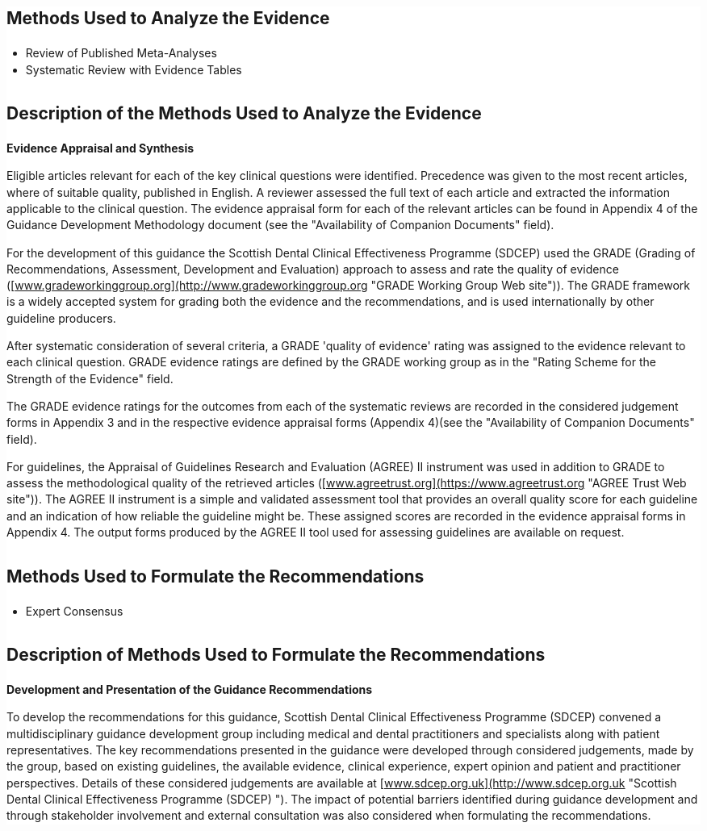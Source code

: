 ## Methods Used to Analyze the Evidence

- Review of Published Meta-Analyses
- Systematic Review with Evidence Tables

## Description of the Methods Used to Analyze the Evidence



 **Evidence Appraisal and Synthesis**

Eligible articles relevant for each of the key clinical questions were identified. Precedence was given to the most recent articles, where of suitable quality, published in English. A reviewer assessed the full text of each article and extracted the information applicable to the clinical question. The evidence appraisal form for each of the relevant articles can be found in Appendix 4 of the Guidance Development Methodology document (see the "Availability of Companion Documents" field). 

For the development of this guidance the Scottish Dental Clinical Effectiveness Programme (SDCEP) used the GRADE (Grading of Recommendations, Assessment, Development and Evaluation) approach to assess and rate the quality of evidence ([www.gradeworkinggroup.org](http://www.gradeworkinggroup.org "GRADE Working Group Web site")). The GRADE framework is a widely accepted system for grading both the evidence and the recommendations, and is used internationally by other guideline producers. 

After systematic consideration of several criteria, a GRADE 'quality of evidence' rating was assigned to the evidence relevant to each clinical question. GRADE evidence ratings are defined by the GRADE working group as in the "Rating Scheme for the Strength of the Evidence" field.

The GRADE evidence ratings for the outcomes from each of the systematic reviews are recorded in the considered judgement forms in Appendix 3 and in the respective evidence appraisal forms (Appendix 4)(see the "Availability of Companion Documents" field). 

For guidelines, the Appraisal of Guidelines Research and Evaluation (AGREE) II instrument was used in addition to GRADE to assess the methodological quality of the retrieved articles ([www.agreetrust.org](https://www.agreetrust.org "AGREE Trust Web site")). The AGREE II instrument is a simple and validated assessment tool that provides an overall quality score for each guideline and an indication of how reliable the guideline might be. These assigned scores are recorded in the evidence appraisal forms in Appendix 4. The output forms produced by the AGREE II tool used for assessing guidelines are available on request.

## Methods Used to Formulate the Recommendations

- Expert Consensus

## Description of Methods Used to Formulate the Recommendations



 **Development and Presentation of the Guidance Recommendations**

To develop the recommendations for this guidance, Scottish Dental Clinical Effectiveness Programme (SDCEP) convened a multidisciplinary guidance development group including medical and dental practitioners and specialists along with patient representatives. The key recommendations presented in the guidance were developed through considered judgements, made by the group, based on existing guidelines, the available evidence, clinical experience, expert opinion and patient and practitioner perspectives. Details of these considered judgements are available at [www.sdcep.org.uk](http://www.sdcep.org.uk "Scottish Dental Clinical Effectiveness Programme \(SDCEP\) "). The impact of potential barriers identified during guidance development and through stakeholder involvement and external consultation was also considered when formulating the recommendations. 
